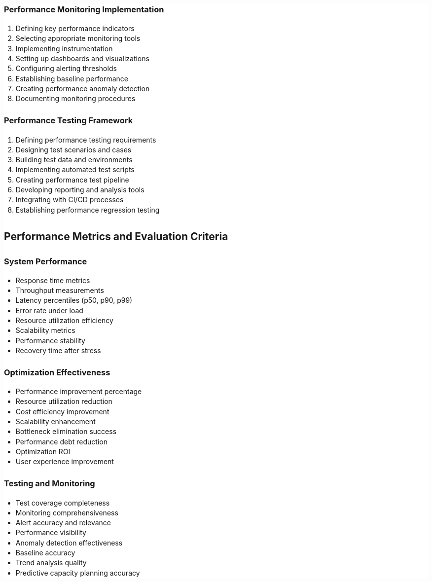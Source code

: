 ### Performance Monitoring Implementation
1. Defining key performance indicators
2. Selecting appropriate monitoring tools
3. Implementing instrumentation
4. Setting up dashboards and visualizations
5. Configuring alerting thresholds
6. Establishing baseline performance
7. Creating performance anomaly detection
8. Documenting monitoring procedures

### Performance Testing Framework
1. Defining performance testing requirements
2. Designing test scenarios and cases
3. Building test data and environments
4. Implementing automated test scripts
5. Creating performance test pipeline
6. Developing reporting and analysis tools
7. Integrating with CI/CD processes
8. Establishing performance regression testing

## Performance Metrics and Evaluation Criteria

### System Performance
- Response time metrics
- Throughput measurements
- Latency percentiles (p50, p90, p99)
- Error rate under load
- Resource utilization efficiency
- Scalability metrics
- Performance stability
- Recovery time after stress

### Optimization Effectiveness
- Performance improvement percentage
- Resource utilization reduction
- Cost efficiency improvement
- Scalability enhancement
- Bottleneck elimination success
- Performance debt reduction
- Optimization ROI
- User experience improvement

### Testing and Monitoring
- Test coverage completeness
- Monitoring comprehensiveness
- Alert accuracy and relevance
- Performance visibility
- Anomaly detection effectiveness
- Baseline accuracy
- Trend analysis quality
- Predictive capacity planning accuracy
